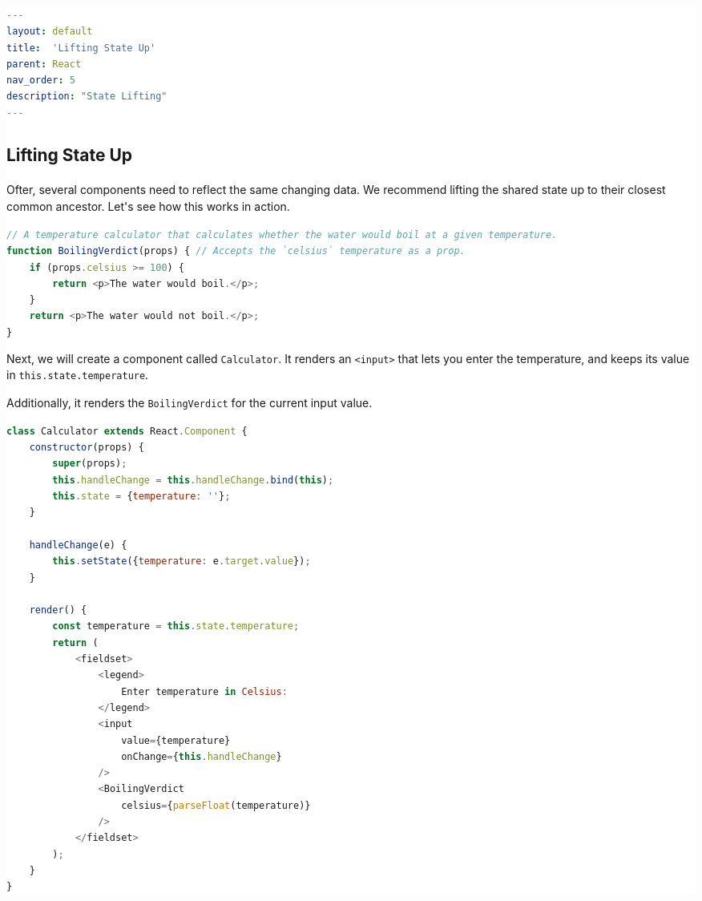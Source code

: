 ```yaml
---
layout: default
title:  'Lifting State Up'
parent: React
nav_order: 5
description: "State Lifting"
---
```


## Lifting State Up

Ofter, several components need to reflect the same changing data. We recommend lifting the shared state up to their closest common ancestor. Let's see how this works in action.

```js
// A temperature calculator that calculates whether the water would boil at a given temperature.
function BoilingVerdict(props) { // Accepts the `celsius` temperature as a prop.
    if (props.celsius >= 100) {
        return <p>The water would boil.</p>;
    }
    return <p>The water would not boil.</p>;
}
```

Next, we will create a component called `Calculator`. It renders an `<input>` that lets you enter the temperature, and keeps its value in `this.state.temperature`.

Additionally, it renders the `BoilingVerdict` for the current input value.

```js
class Calculator extends React.Component {
    constructor(props) {
        super(props);
        this.handleChange = this.handleChange.bind(this);
        this.state = {temperature: ''};
    }

    handleChange(e) {
        this.setState({temperature: e.target.value});
    }

    render() {
        const temperature = this.state.temperature;
        return (
            <fieldset>
                <legend>
                    Enter temperature in Celsius:
                </legend>
                <input
                    value={temperature}
                    onChange={this.handleChange}
                />
                <BoilingVerdict
                    celsius={parseFloat(temperature)}
                />
            </fieldset>
        );
    }
}
```
